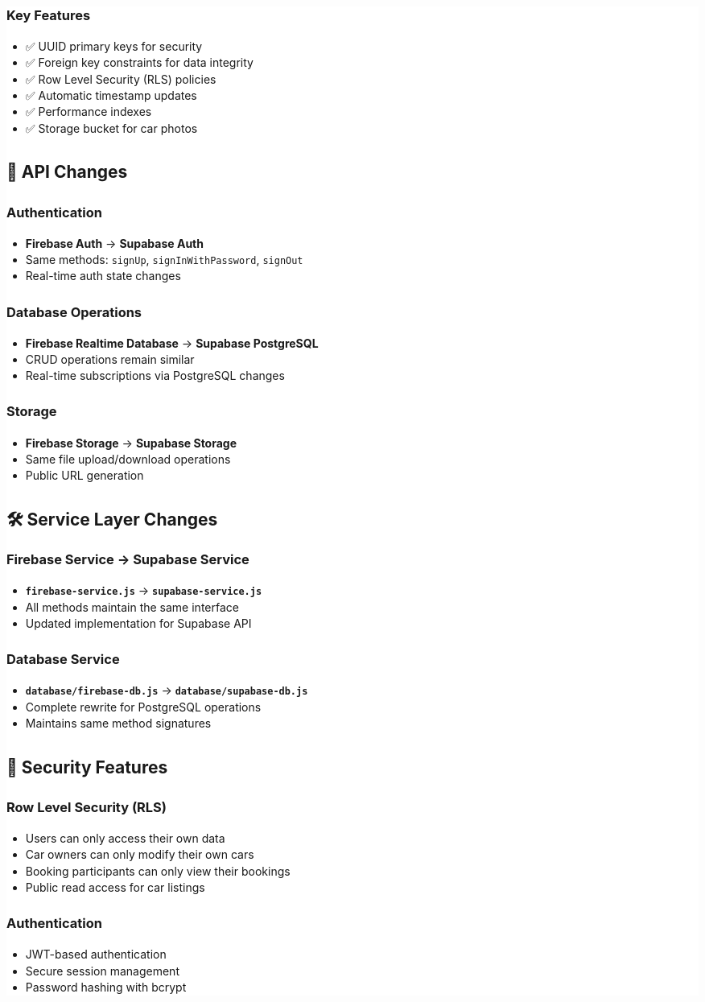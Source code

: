 ### Key Features
- ✅ UUID primary keys for security
- ✅ Foreign key constraints for data integrity
- ✅ Row Level Security (RLS) policies
- ✅ Automatic timestamp updates
- ✅ Performance indexes
- ✅ Storage bucket for car photos

## 🔄 API Changes

### Authentication
- **Firebase Auth** → **Supabase Auth**
- Same methods: `signUp`, `signInWithPassword`, `signOut`
- Real-time auth state changes

### Database Operations
- **Firebase Realtime Database** → **Supabase PostgreSQL**
- CRUD operations remain similar
- Real-time subscriptions via PostgreSQL changes

### Storage
- **Firebase Storage** → **Supabase Storage**
- Same file upload/download operations
- Public URL generation

## 🛠️ Service Layer Changes

### Firebase Service → Supabase Service
- **`firebase-service.js`** → **`supabase-service.js`**
- All methods maintain the same interface
- Updated implementation for Supabase API

### Database Service
- **`database/firebase-db.js`** → **`database/supabase-db.js`**
- Complete rewrite for PostgreSQL operations
- Maintains same method signatures

## 🔐 Security Features

### Row Level Security (RLS)
- Users can only access their own data
- Car owners can only modify their own cars
- Booking participants can only view their bookings
- Public read access for car listings

### Authentication
- JWT-based authentication
- Secure session management
- Password hashing with bcrypt
